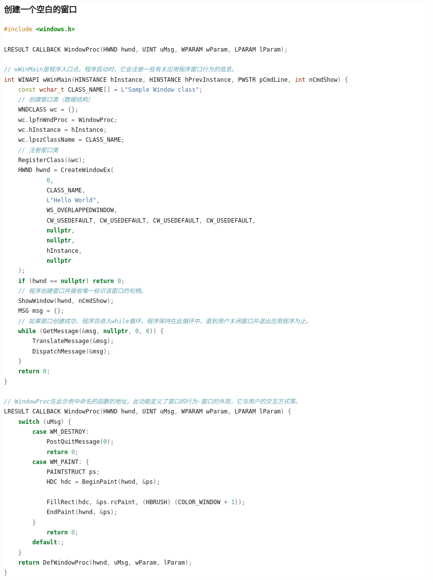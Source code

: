 ### 创建一个空白的窗口

```c++
#include <windows.h>

LRESULT CALLBACK WindowProc(HWND hwnd, UINT uMsg, WPARAM wParam, LPARAM lParam);

// wWinMain是程序入口点。程序启动时，它会注册一些有关应用程序窗口行为的信息。
int WINAPI wWinMain(HINSTANCE hInstance, HINSTANCE hPrevInstance, PWSTR pCmdLine, int nCmdShow) {
    const wchar_t CLASS_NAME[] = L"Sample Window class";
    // 创建窗口类（数据结构）
    WNDCLASS wc = {};
    wc.lpfnWndProc = WindowProc;
    wc.hInstance = hInstance;
    wc.lpszClassName = CLASS_NAME;
    // 注册窗口类
    RegisterClass(&wc);
    HWND hwnd = CreateWindowEx(
            0,
            CLASS_NAME,
            L"Hello World",
            WS_OVERLAPPEDWINDOW,
            CW_USEDEFAULT, CW_USEDEFAULT, CW_USEDEFAULT, CW_USEDEFAULT,
            nullptr,
            nullptr,
            hInstance,
            nullptr
    );
    if (hwnd == nullptr) return 0;
    // 程序创建窗口并接收唯一标识该窗口的句柄。
    ShowWindow(hwnd, nCmdShow);
    MSG msg = {};
    // 如果窗口创建成功，程序将进入while循环。程序保持在此循环中，直到用户关闭窗口并退出应用程序为止。
    while (GetMessage(&msg, nullptr, 0, 0)) {
        TranslateMessage(&msg);
        DispatchMessage(&msg);
    }
    return 0;
}

// WindowProc在此示例中命名的函数的地址。此功能定义了窗口的行为-窗口的外观，它与用户的交互方式等。
LRESULT CALLBACK WindowProc(HWND hwnd, UINT uMsg, WPARAM wParam, LPARAM lParam) {
    switch (uMsg) {
        case WM_DESTROY:
            PostQuitMessage(0);
            return 0;
        case WM_PAINT: {
            PAINTSTRUCT ps;
            HDC hdc = BeginPaint(hwnd, &ps);

            FillRect(hdc, &ps.rcPaint, (HBRUSH) (COLOR_WINDOW + 1));
            EndPaint(hwnd, &ps);
        }
            return 0;
        default:;
    }
    return DefWindowProc(hwnd, uMsg, wParam, lParam);
}
```
